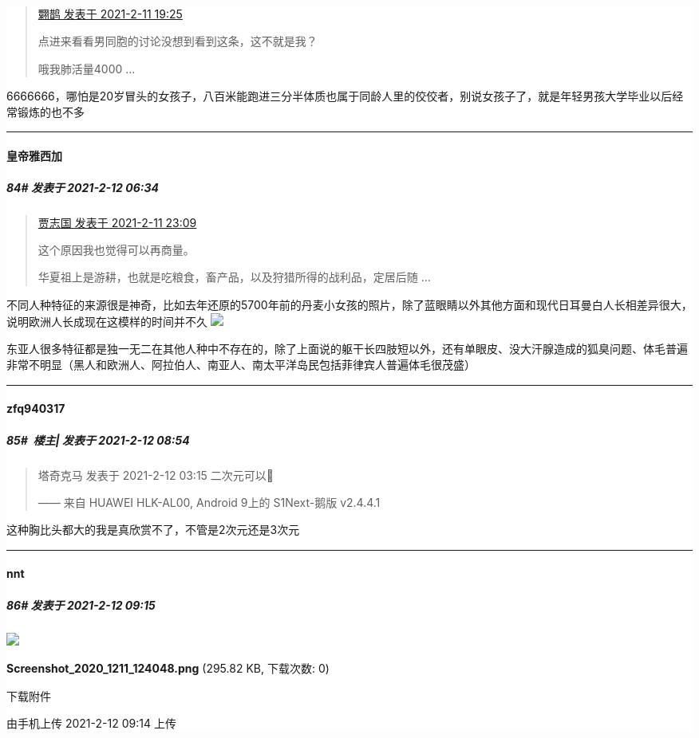 <blockquote><a href="httphttps://bbs.saraba1st.com/2b/forum.php?mod=redirect&amp;goto=findpost&amp;pid=50312518&amp;ptid=1987409" target="_blank">翾鹊 发表于 2021-2-11 19:25</a>

点进来看看男同胞的讨论没想到看到这条，这不就是我？

哦我肺活量4000 ...</blockquote>
6666666，哪怕是20岁冒头的女孩子，八百米能跑进三分半体质也属于同龄人里的佼佼者，别说女孩子了，就是年轻男孩大学毕业以后经常锻炼的也不多


-----

####  皇帝雅西加  
##### 84#       发表于 2021-2-12 06:34


<blockquote><a href="httphttps://bbs.saraba1st.com/2b/forum.php?mod=redirect&amp;goto=findpost&amp;pid=50312819&amp;ptid=1987409" target="_blank">贾志国 发表于 2021-2-11 23:09</a>

这个原因我也觉得可以再商量。


华夏祖上是游耕，也就是吃粮食，畜产品，以及狩猎所得的战利品，定居后随 ...</blockquote>
不同人种特征的来源很是神奇，比如去年还原的5700年前的丹麦小女孩的照片，除了蓝眼睛以外其他方面和现代日耳曼白人长相差异很大，说明欧洲人长成现在这模样的时间并不久
<img src="https://n.sinaimg.cn/spider20191218/331/w600h531/20191218/8f73-ikvenfu1023363.jpg" referrerpolicy="no-referrer">


东亚人很多特征都是独一无二在其他人种中不存在的，除了上面说的躯干长四肢短以外，还有单眼皮、没大汗腺造成的狐臭问题、体毛普遍非常不明显（黑人和欧洲人、阿拉伯人、南亚人、南太平洋岛民包括菲律宾人普遍体毛很茂盛）


-----

####  zfq940317  
##### 85#         楼主| 发表于 2021-2-12 08:54


<blockquote>塔奇克马 发表于 2021-2-12 03:15
二次元可以🐴


—— 来自 HUAWEI HLK-AL00, Android 9上的 S1Next-鹅版 v2.4.4.1</blockquote>
这种胸比头都大的我是真欣赏不了，不管是2次元还是3次元


-----

####  nnt  
##### 86#       发表于 2021-2-12 09:15


<img src="https://img.saraba1st.com/forum/202102/12/091436so2gzoqjeouo692d.png" referrerpolicy="no-referrer">


<strong>Screenshot_2020_1211_124048.png</strong> (295.82 KB, 下载次数: 0)

下载附件

由手机上传
2021-2-12 09:14 上传
